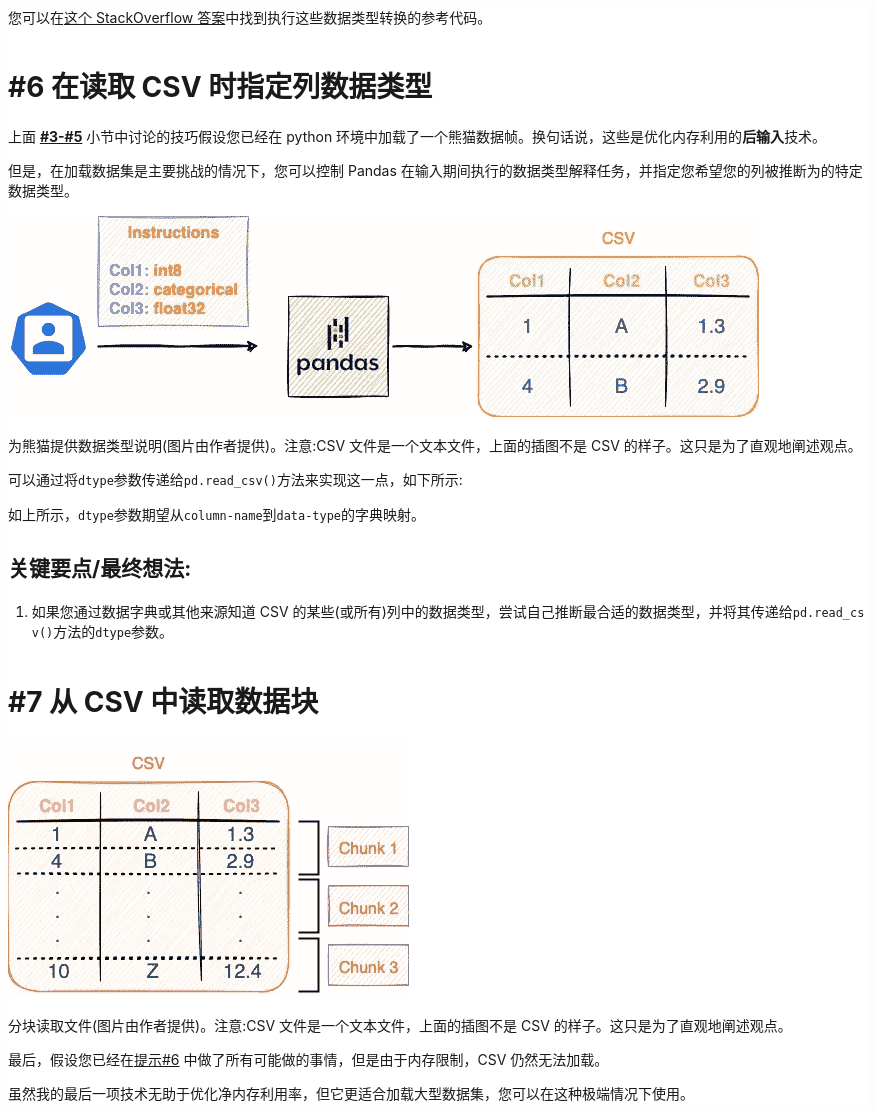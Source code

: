 您可以在[这个 StackOverflow 答案](https://stackoverflow.com/a/57531404)中找到执行这些数据类型转换的参考代码。

# #6 在读取 CSV 时指定列数据类型

上面 [**#3-#5**](#55a9) 小节中讨论的技巧假设您已经在 python 环境中加载了一个熊猫数据帧。换句话说，这些是优化内存利用的**后输入**技术。

但是，在加载数据集是主要挑战的情况下，您可以控制 Pandas 在输入期间执行的数据类型解释任务，并指定您希望您的列被推断为的特定数据类型。

![](img/7d0c4287dbe20761e41a4484b7c53610.png)

为熊猫提供数据类型说明(图片由作者提供)。注意:CSV 文件是一个文本文件，上面的插图不是 CSV 的样子。这只是为了直观地阐述观点。

可以通过将`dtype`参数传递给`pd.read_csv()`方法来实现这一点，如下所示:

如上所示，`dtype`参数期望从`column-name`到`data-type`的字典映射。

## 关键要点/最终想法:

1.  如果您通过数据字典或其他来源知道 CSV 的某些(或所有)列中的数据类型，尝试自己推断最合适的数据类型，并将其传递给`pd.read_csv()`方法的`dtype`参数。

# #7 从 CSV 中读取数据块

![](img/ad164df9269c95916a0e51c5ba1d46cd.png)

分块读取文件(图片由作者提供)。注意:CSV 文件是一个文本文件，上面的插图不是 CSV 的样子。这只是为了直观地阐述观点。

最后，假设您已经在[提示#6](#0760) 中做了所有可能做的事情，但是由于内存限制，CSV 仍然无法加载。

虽然我的最后一项技术无助于优化净内存利用率，但它更适合加载大型数据集，您可以在这种极端情况下使用。
